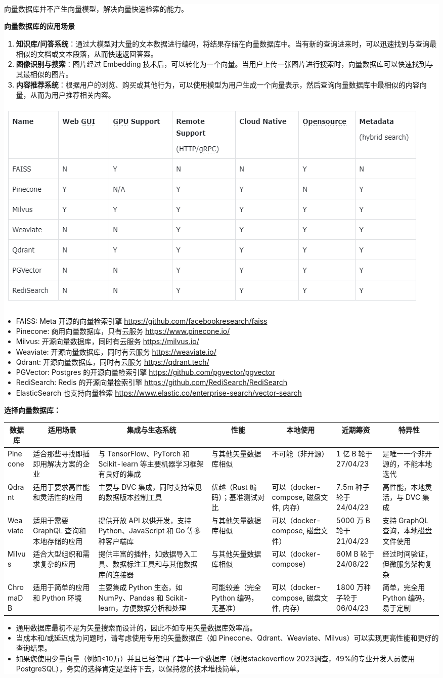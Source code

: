 向量数据库并不产生向量模型，解决向量快速检索的能力。

**向量数据库的应用场景**

1. **知识库/问答系统**：通过大模型对大量的文本数据进行编码，将结果存储在向量数据库中。当有新的查询进来时，可以迅速找到与查询最相似的文档或文本段落，从而快速返回答案。
2. **图像识别与搜索**：图片经过 Embedding 技术后，可以转化为一个向量。当用户上传一张图片进行搜索时，向量数据库可以快速找到与其最相似的图片。
3. **内容推荐系统**：根据用户的浏览、购买或其他行为，可以使用模型为用户生成一个向量表示，然后查询向量数据库中最相似的内容向量，从而为用户推荐相关内容。

![vectordb](./lecture-notes/05-rag-embeddings/vectordb.png)

- FAISS: Meta 开源的向量检索引擎 https://github.com/facebookresearch/faiss
- Pinecone: 商用向量数据库，只有云服务 https://www.pinecone.io/
- Milvus: 开源向量数据库，同时有云服务 https://milvus.io/
- Weaviate: 开源向量数据库，同时有云服务 https://weaviate.io/
- Qdrant: 开源向量数据库，同时有云服务 https://qdrant.tech/
- PGVector: Postgres 的开源向量检索引擎 https://github.com/pgvector/pgvector
- RediSearch: Redis 的开源向量检索引擎 https://github.com/RediSearch/RediSearch
- ElasticSearch 也支持向量检索 https://www.elastic.co/enterprise-search/vector-search

**选择向量数据库：**

| 数据库   | 适用场景                                | 集成与生态系统                                                             | 性能                                 | 本地使用                               | 近期筹资                 | 特异性                              |
| -------- | --------------------------------------- | -------------------------------------------------------------------------- | ------------------------------------ | -------------------------------------- | ------------------------ | ----------------------------------- |
| Pinecone | 适合那些寻找即插即用解决方案的企业      | 与 TensorFlow、PyTorch 和 Scikit-learn 等主要机器学习框架有良好的集成      | 与其他矢量数据库相似                 | 不可能（非开源）                       | 1 亿 B 轮于 27/04/23     | 是唯一一个非开源的，不能本地迭代    |
| Qdrant   | 适用于要求高性能和灵活性的应用          | 主要与 DVC 集成，同时支持常见的数据版本控制工具                            | 优越（Rust 编码）；基准测试对比      | 可以（docker-compose, 磁盘文件, 内存） | 7.5m 种子轮于 24/04/23   | 高性能，本地灵活，与 DVC 集成       |
| Weaviate | 适用于需要 GraphQL 查询和本地存储的应用 | 提供开放 API 以供开发，支持 Python、JavaScript 和 Go 等多种客户端库        | 与其他矢量数据库相似                 | 可以（docker-compose, 磁盘文件）       | 5000 万 B 轮于 21/04/23  | 支持 GraphQL 查询，本地磁盘文件使用 |
| Milvus   | 适合大型组织和需求复杂的应用            | 提供丰富的插件，如数据导入工具、数据标注工具和与其他数据库的连接器         | 与其他矢量数据库相似                 | 可以（docker-compose）                 | 60M B 轮于 24/08/22      | 经过时间验证，但微服务架构复杂      |
| ChromaDB | 适用于简单的应用和 Python 环境          | 主要集成 Python 生态，如 NumPy、Pandas 和 Scikit-learn，方便数据分析和处理 | 可能较差（完全 Python 编码，无基准） | 可以（docker-compose, 磁盘文件, 内存） | 1800 万种子轮于 06/04/23 | 简单，完全用 Python 编码，易于定制  |


- 通用数据库最初不是为矢量搜索而设计的，因此不如专用矢量数据库效率高。
- 当成本和/或延迟成为问题时，请考虑使用专用的矢量数据库（如 Pinecone、Qdrant、Weaviate、Milvus）可以实现更高性能和更好的查询结果。
- 如果您使用少量向量（例如<10万）并且已经使用了其中一个数据库（根据stackoverflow 2023调查，49%的专业开发人员使用PostgreSQL），务实的选择肯定是坚持下去，以保持您的技术堆栈简单。
